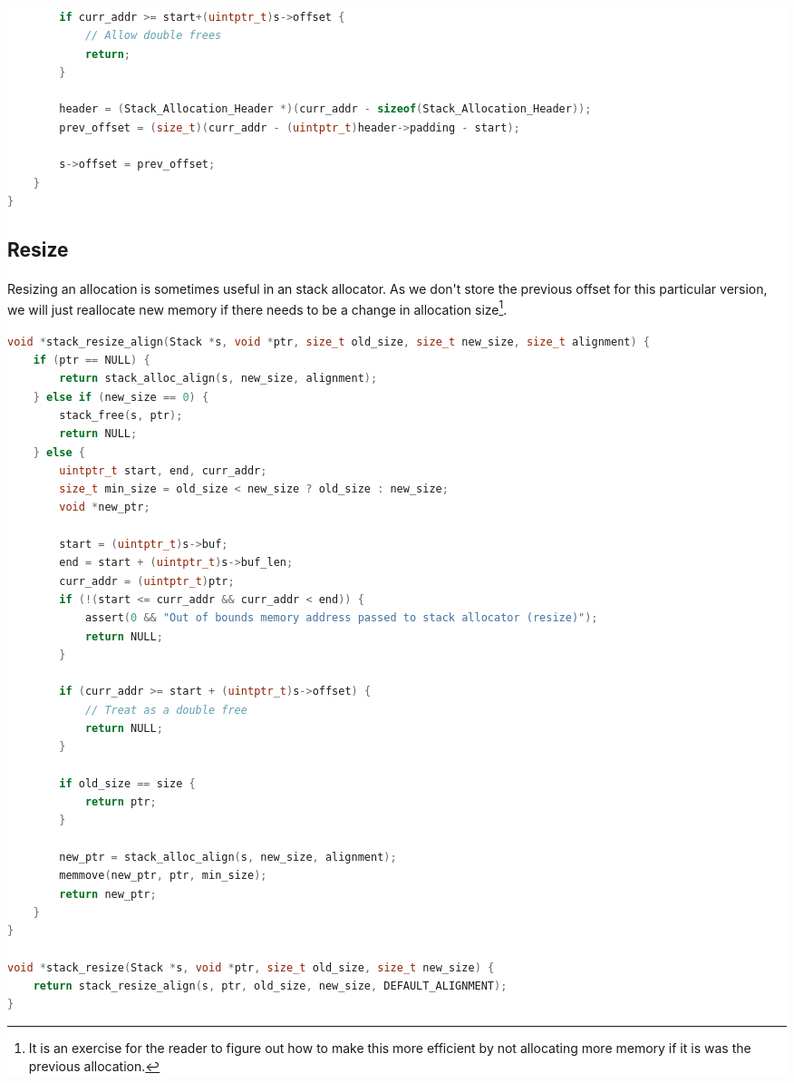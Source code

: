 ```c
		if curr_addr >= start+(uintptr_t)s->offset {
			// Allow double frees
			return;
		}

		header = (Stack_Allocation_Header *)(curr_addr - sizeof(Stack_Allocation_Header));
		prev_offset = (size_t)(curr_addr - (uintptr_t)header->padding - start);

		s->offset = prev_offset;
	}
}
```

## Resize

Resizing an allocation is sometimes useful in an stack allocator. As we don't store the previous offset for this particular version, we will just reallocate new memory if there needs to be a change in allocation size[^resize-homework].

[^resize-homework]: It is an exercise for the reader to figure out how to make this more efficient by not allocating more memory if it is was the previous allocation.

```c
void *stack_resize_align(Stack *s, void *ptr, size_t old_size, size_t new_size, size_t alignment) {
	if (ptr == NULL) {
		return stack_alloc_align(s, new_size, alignment);
	} else if (new_size == 0) {
		stack_free(s, ptr);
		return NULL;
	} else {
		uintptr_t start, end, curr_addr;
		size_t min_size = old_size < new_size ? old_size : new_size;
		void *new_ptr;

		start = (uintptr_t)s->buf;
		end = start + (uintptr_t)s->buf_len;
		curr_addr = (uintptr_t)ptr;
		if (!(start <= curr_addr && curr_addr < end)) {
			assert(0 && "Out of bounds memory address passed to stack allocator (resize)");
			return NULL;
		}

		if (curr_addr >= start + (uintptr_t)s->offset) {
			// Treat as a double free
			return NULL;
		}

		if old_size == size {
			return ptr;
		}

		new_ptr = stack_alloc_align(s, new_size, alignment);
		memmove(new_ptr, ptr, min_size);
		return new_ptr;
	}
}

void *stack_resize(Stack *s, void *ptr, size_t old_size, size_t new_size) {
	return stack_resize_align(s, ptr, old_size, new_size, DEFAULT_ALIGNMENT);
}
```


[^header-approaches]: These approaches can be combined and are not mutually exclusive.
[^third-approach]: I rarely need this as I usually track the size of the allocation manually.
[^large-header]: You can reduce the size of the header by using smaller integers but this does reduce the size of the allocations that can be used.
[^placement-new]: <https://wikipedia.org/wiki/Placement_syntax>